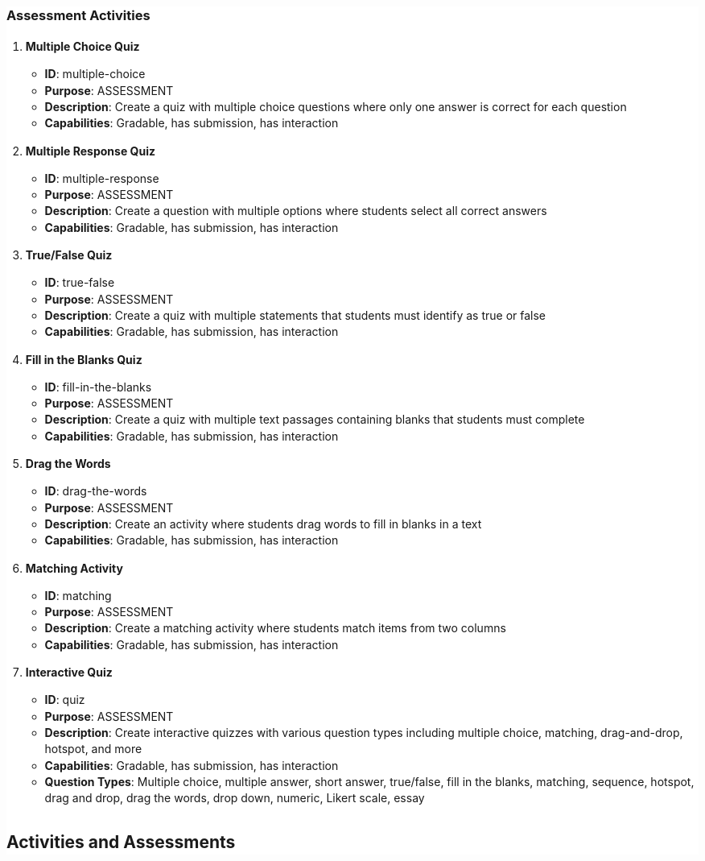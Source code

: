 ### Assessment Activities
1. **Multiple Choice Quiz**
   - **ID**: multiple-choice
   - **Purpose**: ASSESSMENT
   - **Description**: Create a quiz with multiple choice questions where only one answer is correct for each question
   - **Capabilities**: Gradable, has submission, has interaction

2. **Multiple Response Quiz**
   - **ID**: multiple-response
   - **Purpose**: ASSESSMENT
   - **Description**: Create a question with multiple options where students select all correct answers
   - **Capabilities**: Gradable, has submission, has interaction

3. **True/False Quiz**
   - **ID**: true-false
   - **Purpose**: ASSESSMENT
   - **Description**: Create a quiz with multiple statements that students must identify as true or false
   - **Capabilities**: Gradable, has submission, has interaction

4. **Fill in the Blanks Quiz**
   - **ID**: fill-in-the-blanks
   - **Purpose**: ASSESSMENT
   - **Description**: Create a quiz with multiple text passages containing blanks that students must complete
   - **Capabilities**: Gradable, has submission, has interaction

5. **Drag the Words**
   - **ID**: drag-the-words
   - **Purpose**: ASSESSMENT
   - **Description**: Create an activity where students drag words to fill in blanks in a text
   - **Capabilities**: Gradable, has submission, has interaction

6. **Matching Activity**
   - **ID**: matching
   - **Purpose**: ASSESSMENT
   - **Description**: Create a matching activity where students match items from two columns
   - **Capabilities**: Gradable, has submission, has interaction

7. **Interactive Quiz**
   - **ID**: quiz
   - **Purpose**: ASSESSMENT
   - **Description**: Create interactive quizzes with various question types including multiple choice, matching, drag-and-drop, hotspot, and more
   - **Capabilities**: Gradable, has submission, has interaction
   - **Question Types**: Multiple choice, multiple answer, short answer, true/false, fill in the blanks, matching, sequence, hotspot, drag and drop, drag the words, drop down, numeric, Likert scale, essay

## Activities and Assessments
